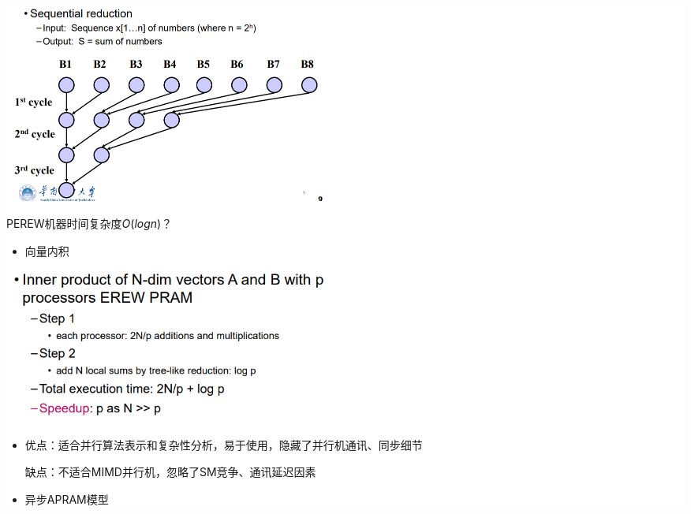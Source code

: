   <img src="/assets/images/2024-01-24-高性能与云计算/image-20231211002805682.png" alt="image-20231211002805682" style="zoom:50%;" />

  PEREW机器时间复杂度$O(logn)$？

  - 向量内积

  <img src="/assets/images/2024-01-24-高性能与云计算/image-20231211002715829.png" alt="image-20231211002715829" style="zoom:67%;" />

- 优点：适合并行算法表示和复杂性分析，易于使用，隐藏了并行机通讯、同步细节

  缺点：不适合MIMD并行机，忽略了SM竞争、通讯延迟因素

- 异步APRAM模型
